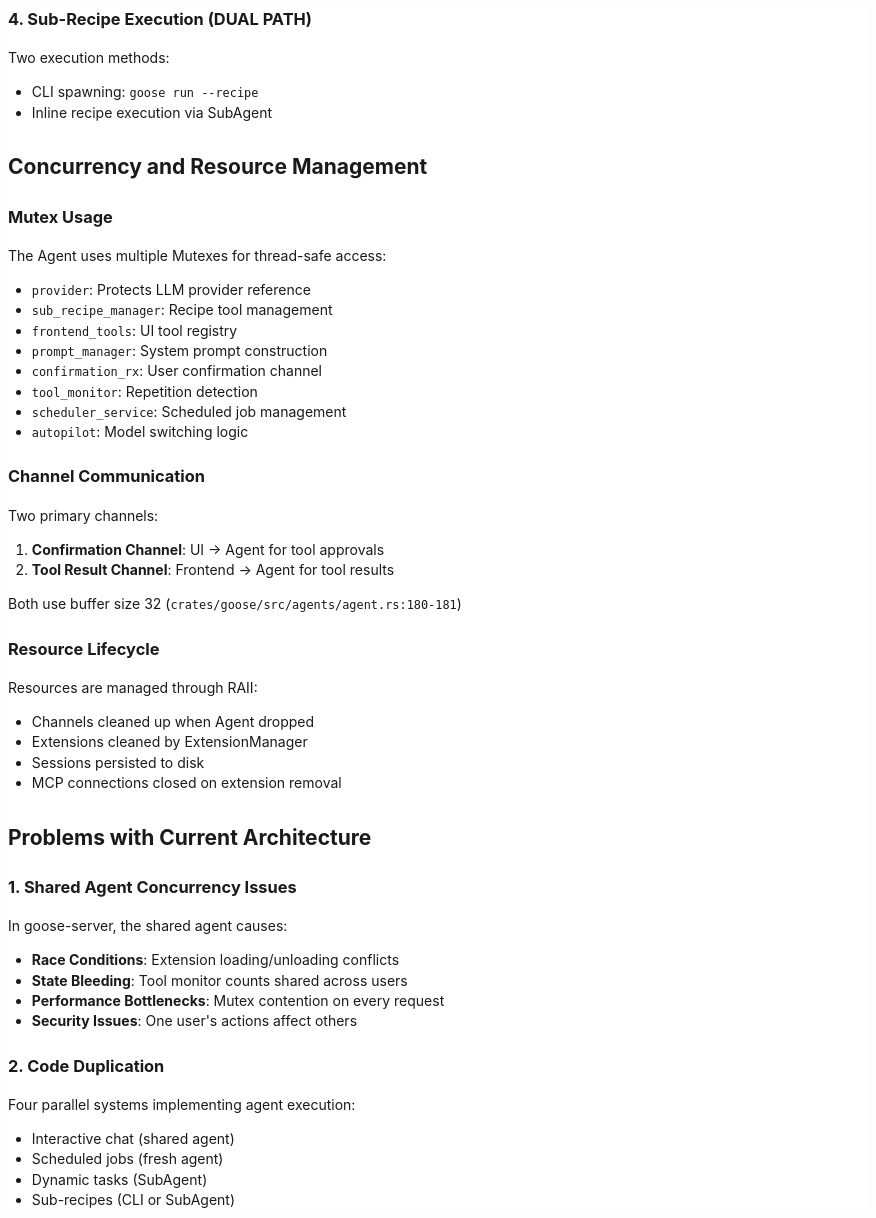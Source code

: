 ### 4. Sub-Recipe Execution (DUAL PATH)

Two execution methods:
- CLI spawning: `goose run --recipe`
- Inline recipe execution via SubAgent

## Concurrency and Resource Management

### Mutex Usage

The Agent uses multiple Mutexes for thread-safe access:
- `provider`: Protects LLM provider reference
- `sub_recipe_manager`: Recipe tool management
- `frontend_tools`: UI tool registry
- `prompt_manager`: System prompt construction
- `confirmation_rx`: User confirmation channel
- `tool_monitor`: Repetition detection
- `scheduler_service`: Scheduled job management
- `autopilot`: Model switching logic

### Channel Communication

Two primary channels:
1. **Confirmation Channel**: UI → Agent for tool approvals
2. **Tool Result Channel**: Frontend → Agent for tool results

Both use buffer size 32 (`crates/goose/src/agents/agent.rs:180-181`)

### Resource Lifecycle

Resources are managed through RAII:
- Channels cleaned up when Agent dropped
- Extensions cleaned by ExtensionManager
- Sessions persisted to disk
- MCP connections closed on extension removal

## Problems with Current Architecture

### 1. Shared Agent Concurrency Issues

In goose-server, the shared agent causes:
- **Race Conditions**: Extension loading/unloading conflicts
- **State Bleeding**: Tool monitor counts shared across users
- **Performance Bottlenecks**: Mutex contention on every request
- **Security Issues**: One user's actions affect others

### 2. Code Duplication

Four parallel systems implementing agent execution:
- Interactive chat (shared agent)
- Scheduled jobs (fresh agent)
- Dynamic tasks (SubAgent)
- Sub-recipes (CLI or SubAgent)
